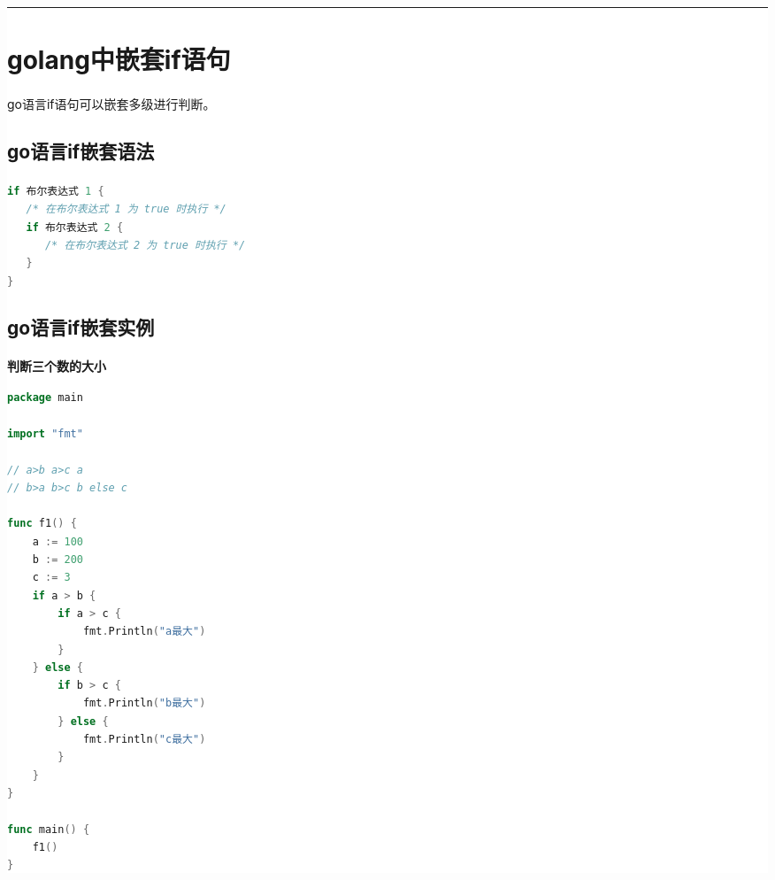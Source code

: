 ----------------

# golang中嵌套if语句

go语言if语句可以嵌套多级进行判断。

## go语言if嵌套语法

```go
if 布尔表达式 1 {
   /* 在布尔表达式 1 为 true 时执行 */
   if 布尔表达式 2 {
      /* 在布尔表达式 2 为 true 时执行 */
   }
}
```

## go语言if嵌套实例

**判断三个数的大小**

```go
package main

import "fmt"

// a>b a>c a
// b>a b>c b else c

func f1() {
	a := 100
	b := 200
	c := 3
	if a > b {
		if a > c {
			fmt.Println("a最大")
		}
	} else {
		if b > c {
			fmt.Println("b最大")
		} else {
			fmt.Println("c最大")
		}
	}
}

func main() {
	f1()
}
```
